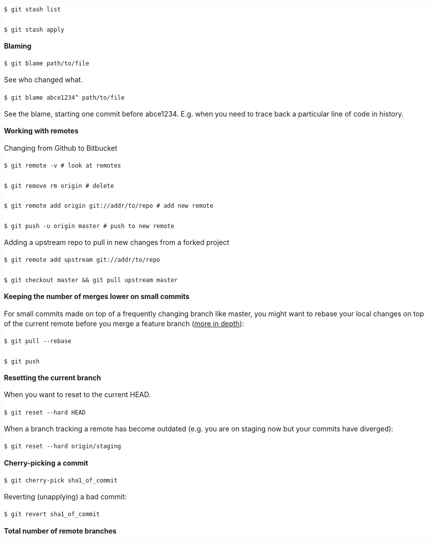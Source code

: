     $ git stash list

    $ git stash apply

**Blaming**

    $ git blame path/to/file

See who changed what.

    $ git blame abce1234^ path/to/file

See the blame, starting one commit before abce1234. E.g. when you need
to trace back a particular line of code in history.

**Working with remotes**

Changing from Github to Bitbucket

    $ git remote -v # look at remotes

    $ git remove rm origin # delete

    $ git remote add origin git://addr/to/repo # add new remote

    $ git push -u origin master # push to new remote

Adding a upstream repo to pull in new changes from a forked project

    $ git remote add upstream git://addr/to/repo

    $ git checkout master && git pull upstream master

**Keeping the number of merges lower on small commits**

For small commits made on top of a frequently changing branch like
master, you might want to rebase your local changes on top of the
current remote before you merge a feature branch ([more in
depth](http://gitready.com/advanced/2009/02/11/pull-with-rebase.html)):

    $ git pull --rebase

    $ git push

**Resetting the current branch**

When you want to reset to the current HEAD.

    $ git reset --hard HEAD

When a branch tracking a remote has become outdated (e.g. you are on
staging now but your commits have diverged):

    $ git reset --hard origin/staging

**Cherry-picking a commit**

    $ git cherry-pick sha1_of_commit

Reverting (unapplying) a bad commit:

    $ git revert sha1_of_commit

**Total number of remote branches**
